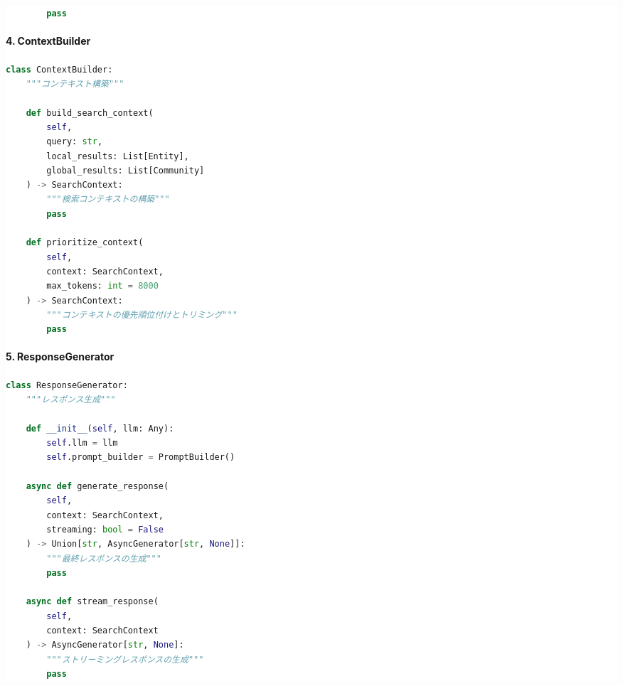 ```python
        pass
```

#### 4. ContextBuilder

```python
class ContextBuilder:
    """コンテキスト構築"""
    
    def build_search_context(
        self,
        query: str,
        local_results: List[Entity],
        global_results: List[Community]
    ) -> SearchContext:
        """検索コンテキストの構築"""
        pass
    
    def prioritize_context(
        self,
        context: SearchContext,
        max_tokens: int = 8000
    ) -> SearchContext:
        """コンテキストの優先順位付けとトリミング"""
        pass
```

#### 5. ResponseGenerator

```python
class ResponseGenerator:
    """レスポンス生成"""
    
    def __init__(self, llm: Any):
        self.llm = llm
        self.prompt_builder = PromptBuilder()
    
    async def generate_response(
        self,
        context: SearchContext,
        streaming: bool = False
    ) -> Union[str, AsyncGenerator[str, None]]:
        """最終レスポンスの生成"""
        pass
    
    async def stream_response(
        self,
        context: SearchContext
    ) -> AsyncGenerator[str, None]:
        """ストリーミングレスポンスの生成"""
        pass
```
